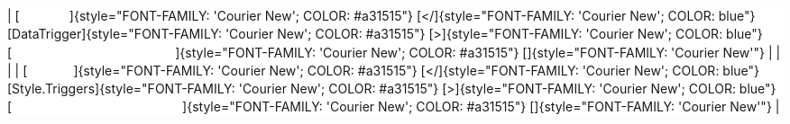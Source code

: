 | [              ]{style="FONT-FAMILY: 'Courier New'; COLOR: #a31515"} [\</]{style="FONT-FAMILY: 'Courier New'; COLOR: blue"} [DataTrigger]{style="FONT-FAMILY: 'Courier New'; COLOR: #a31515"} [\>]{style="FONT-FAMILY: 'Courier New'; COLOR: blue"} [                                              ]{style="FONT-FAMILY: 'Courier New'; COLOR: #a31515"} []{style="FONT-FAMILY: 'Courier New'"}                                                                                                                                                                                                                                                                                                                                                                                                                                                                                                                                                                                                                                                                                                                                                                                                                                                                                                                                                                                                                                                                                                                                                                                                                                                                                                                                                                                                                                                                  |
|                                                                                                                                                                                                                                                                                                                                                                                                                                                                                                                                                                                                                                                                                                                                                                                                                                                                                                                                                                                                                                                                                                                                                                                                                                                                                                                                                                                                                                                                                                                                                                                                                                                                                                                                                                                                                                                                  |
| [             ]{style="FONT-FAMILY: 'Courier New'; COLOR: #a31515"} [\</]{style="FONT-FAMILY: 'Courier New'; COLOR: blue"} [Style.Triggers]{style="FONT-FAMILY: 'Courier New'; COLOR: #a31515"} [\>]{style="FONT-FAMILY: 'Courier New'; COLOR: blue"} [                                                ]{style="FONT-FAMILY: 'Courier New'; COLOR: #a31515"} []{style="FONT-FAMILY: 'Courier New'"}                                                                                                                                                                                                                                                                                                                                                                                                                                                                                                                                                                                                                                                                                                                                                                                                                                                                                                                                                                                                                                                                                                                                                                                                                                                                                                                                                                                                                                                              |
